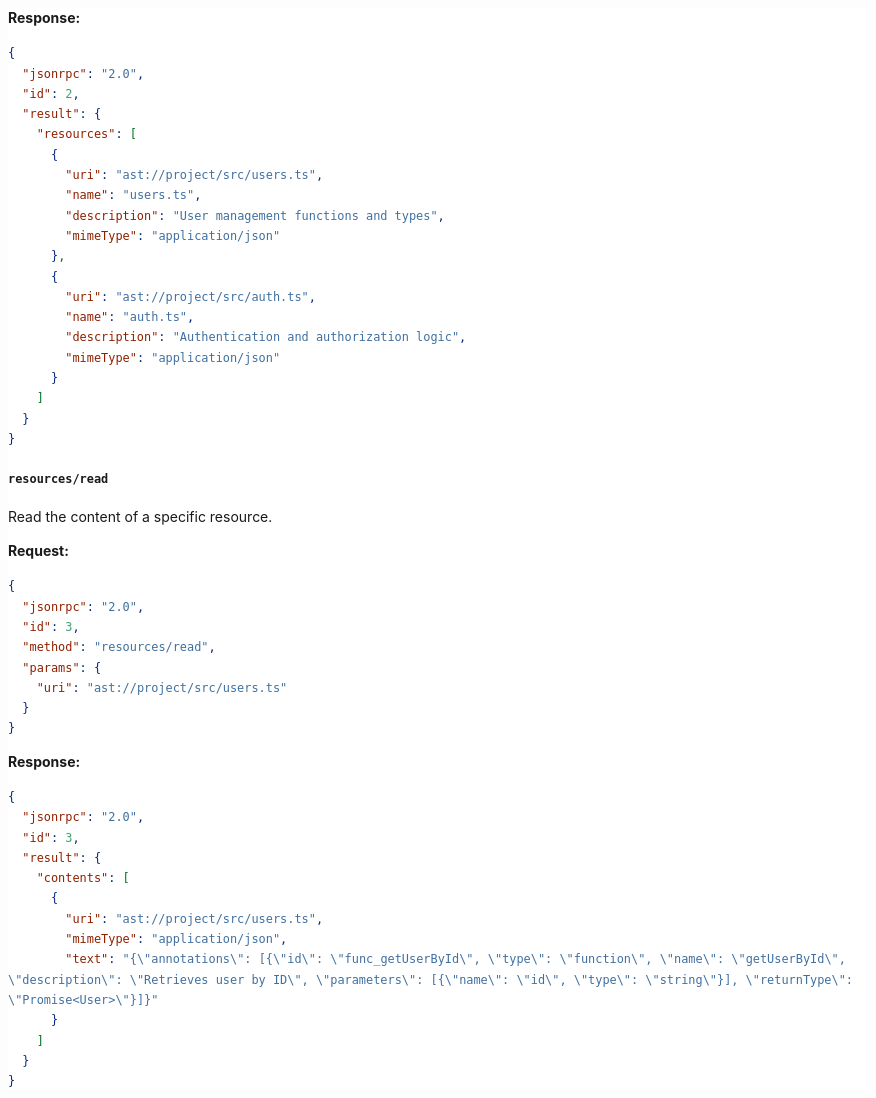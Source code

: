 **Response:**

```json
{
  "jsonrpc": "2.0",
  "id": 2,
  "result": {
    "resources": [
      {
        "uri": "ast://project/src/users.ts",
        "name": "users.ts",
        "description": "User management functions and types",
        "mimeType": "application/json"
      },
      {
        "uri": "ast://project/src/auth.ts",
        "name": "auth.ts",
        "description": "Authentication and authorization logic",
        "mimeType": "application/json"
      }
    ]
  }
}
```

#### `resources/read`

Read the content of a specific resource.

**Request:**

```json
{
  "jsonrpc": "2.0",
  "id": 3,
  "method": "resources/read",
  "params": {
    "uri": "ast://project/src/users.ts"
  }
}
```

**Response:**

```json
{
  "jsonrpc": "2.0",
  "id": 3,
  "result": {
    "contents": [
      {
        "uri": "ast://project/src/users.ts",
        "mimeType": "application/json",
        "text": "{\"annotations\": [{\"id\": \"func_getUserById\", \"type\": \"function\", \"name\": \"getUserById\", \"description\": \"Retrieves user by ID\", \"parameters\": [{\"name\": \"id\", \"type\": \"string\"}], \"returnType\": \"Promise<User>\"}]}"
      }
    ]
  }
}
```
